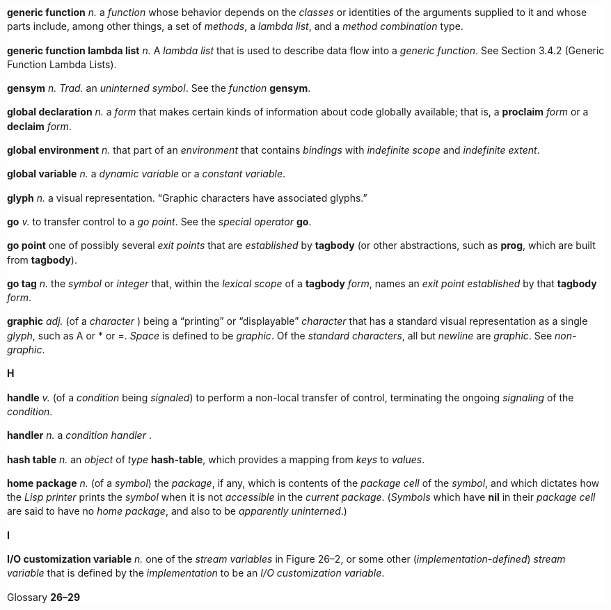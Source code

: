 **generic function** *n.* a *function* whose behavior depends on the *classes* or identities of the arguments supplied to it and whose parts include, among other things, a set of *methods*, a *lambda list*, and a *method combination* type. 

**generic function lambda list** *n.* A *lambda list* that is used to describe data flow into a *generic function*. See Section 3.4.2 (Generic Function Lambda Lists). 

**gensym** *n. Trad.* an *uninterned symbol*. See the *function* **gensym**. 



 

 

**global declaration** *n.* a *form* that makes certain kinds of information about code globally available; that is, a **proclaim** *form* or a **declaim** *form*. 

**global environment** *n.* that part of an *environment* that contains *bindings* with *indefinite scope* and *indefinite extent*. 

**global variable** *n.* a *dynamic variable* or a *constant variable*. 

**glyph** *n.* a visual representation. “Graphic characters have associated glyphs.” 

**go** *v.* to transfer control to a *go point*. See the *special operator* **go**. 

**go point** one of possibly several *exit points* that are *established* by **tagbody** (or other abstractions, such as **prog**, which are built from **tagbody**). 

**go tag** *n.* the *symbol* or *integer* that, within the *lexical scope* of a **tagbody** *form*, names an *exit point established* by that **tagbody** *form*. 

**graphic** *adj.* (of a *character* ) being a “printing” or “displayable” *character* that has a standard visual representation as a single *glyph*, such as A or \* or =. *Space* is defined to be *graphic*. Of the *standard characters*, all but *newline* are *graphic*. See *non-graphic*. 

**H** 

**handle** *v.* (of a *condition* being *signaled*) to perform a non-local transfer of control, terminating the ongoing *signaling* of the *condition*. 

**handler** *n.* a *condition handler* . 

**hash table** *n.* an *object* of *type* **hash-table**, which provides a mapping from *keys* to *values*. 

**home package** *n.* (of a *symbol*) the *package*, if any, which is contents of the *package cell* of the *symbol*, and which dictates how the *Lisp printer* prints the *symbol* when it is not *accessible* in the *current package*. (*Symbols* which have **nil** in their *package cell* are said to have no *home package*, and also to be *apparently uninterned*.) 

**I** 

**I/O customization variable** *n.* one of the *stream variables* in Figure 26–2, or some other (*implementation-defined*) *stream variable* that is defined by the *implementation* to be an *I/O customization variable*. 

Glossary **26–29**

 

 

